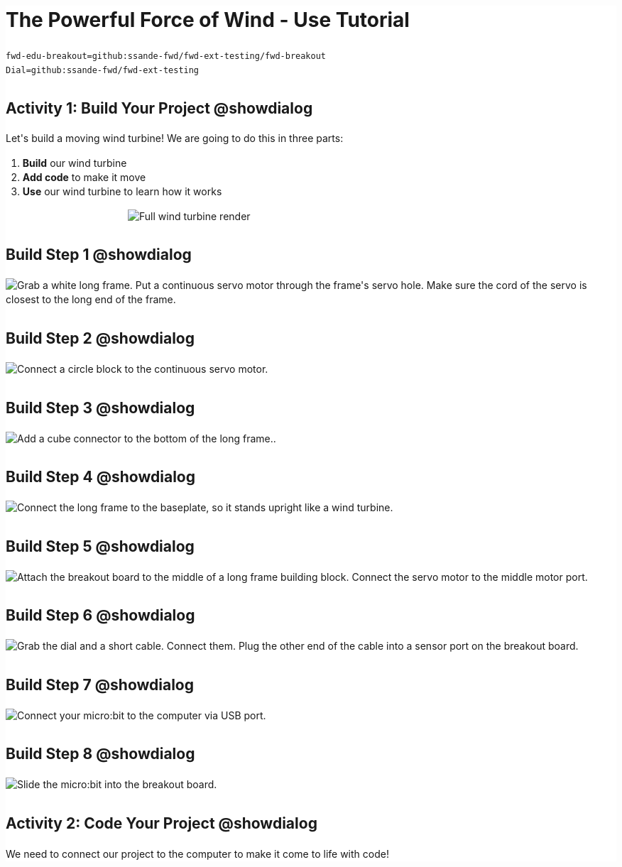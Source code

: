 # The Powerful Force of Wind - Use Tutorial
```package
fwd-edu-breakout=github:ssande-fwd/fwd-ext-testing/fwd-breakout
Dial=github:ssande-fwd/fwd-ext-testing
``` 

## Activity 1: Build Your Project @showdialog
Let's build a moving wind turbine! We are going to do this in three parts:
1. **Build** our wind turbine
2. **Add code** to make it move
3. **Use** our wind turbine to learn how it works

<img src="https://raw.githubusercontent.com/climate-action-kits/pxt-fwd-edu/main/tutorial-assets/es-simplewind-render.webp" alt="Full wind turbine render" style="display: block; width: 60%; margin:auto;">

## Build Step 1 @showdialog 
![Grab a white long frame. Put a continuous servo motor through the frame's servo hole. Make sure the cord of the servo is closest to the long end of the frame.](https://raw.githubusercontent.com/climate-action-kits/pxt-fwd-edu/main/tutorial-assets/es-simplewind-sbs01.webp)

## Build Step 2 @showdialog 
![Connect a circle block to the continuous servo motor.](https://raw.githubusercontent.com/climate-action-kits/pxt-fwd-edu/main/tutorial-assets/es-simplewind-sbs02.webp) 

## Build Step 3 @showdialog 
![Add a cube connector to the bottom of the long frame.](https://raw.githubusercontent.com/climate-action-kits/pxt-fwd-edu/main/tutorial-assets/es-simplewind-sbs03.webp). 

## Build Step 4 @showdialog 
![Connect the long frame to the baseplate, so it stands upright like a wind turbine.](https://raw.githubusercontent.com/climate-action-kits/pxt-fwd-edu/main/tutorial-assets/es-simplewind-sbs04.webp) 

## Build Step 5 @showdialog 
![Attach the breakout board to the middle of a long frame building block. Connect the servo motor to the middle motor port.](https://raw.githubusercontent.com/climate-action-kits/pxt-fwd-edu/main/tutorial-assets/es-simplewind-sbs05.webp) 

## Build Step 6 @showdialog 
![Grab the dial and a short cable. Connect them. Plug the other end of the cable into a sensor port on the breakout board.](https://raw.githubusercontent.com/climate-action-kits/pxt-fwd-edu/main/tutorial-assets/es-simplewind-sbs06.webp)

## Build Step 7 @showdialog 
![Connect your micro:bit to the computer via USB port.](https://raw.githubusercontent.com/climate-action-kits/pxt-fwd-edu/main/tutorial-assets/es-simplewind-sbs07.webp)

## Build Step 8 @showdialog 
![Slide the micro:bit into the breakout board.](https://raw.githubusercontent.com/climate-action-kits/pxt-fwd-edu/main/tutorial-assets/es-simplewind-sbs08.webp)

## Activity 2: Code Your Project @showdialog 
We need to connect our project to the computer to make it come to life with code! 
